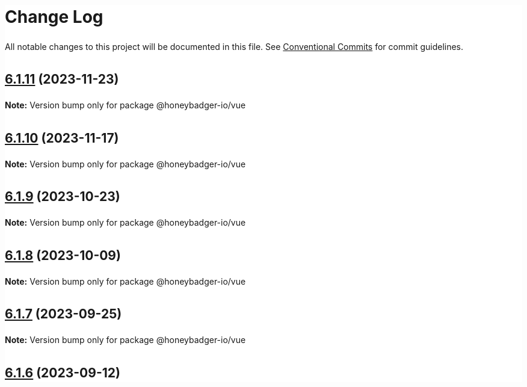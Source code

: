 # Change Log

All notable changes to this project will be documented in this file.
See [Conventional Commits](https://conventionalcommits.org) for commit guidelines.

## [6.1.11](https://github.com/honeybadger-io/honeybadger-js/compare/@honeybadger-io/vue@6.1.10...@honeybadger-io/vue@6.1.11) (2023-11-23)

**Note:** Version bump only for package @honeybadger-io/vue





## [6.1.10](https://github.com/honeybadger-io/honeybadger-js/compare/@honeybadger-io/vue@6.1.9...@honeybadger-io/vue@6.1.10) (2023-11-17)

**Note:** Version bump only for package @honeybadger-io/vue





## [6.1.9](https://github.com/honeybadger-io/honeybadger-js/compare/@honeybadger-io/vue@6.1.8...@honeybadger-io/vue@6.1.9) (2023-10-23)

**Note:** Version bump only for package @honeybadger-io/vue





## [6.1.8](https://github.com/honeybadger-io/honeybadger-js/compare/@honeybadger-io/vue@6.1.7...@honeybadger-io/vue@6.1.8) (2023-10-09)

**Note:** Version bump only for package @honeybadger-io/vue





## [6.1.7](https://github.com/honeybadger-io/honeybadger-js/compare/@honeybadger-io/vue@6.1.6...@honeybadger-io/vue@6.1.7) (2023-09-25)

**Note:** Version bump only for package @honeybadger-io/vue





## [6.1.6](https://github.com/honeybadger-io/honeybadger-js/compare/@honeybadger-io/vue@6.1.5...@honeybadger-io/vue@6.1.6) (2023-09-12)
